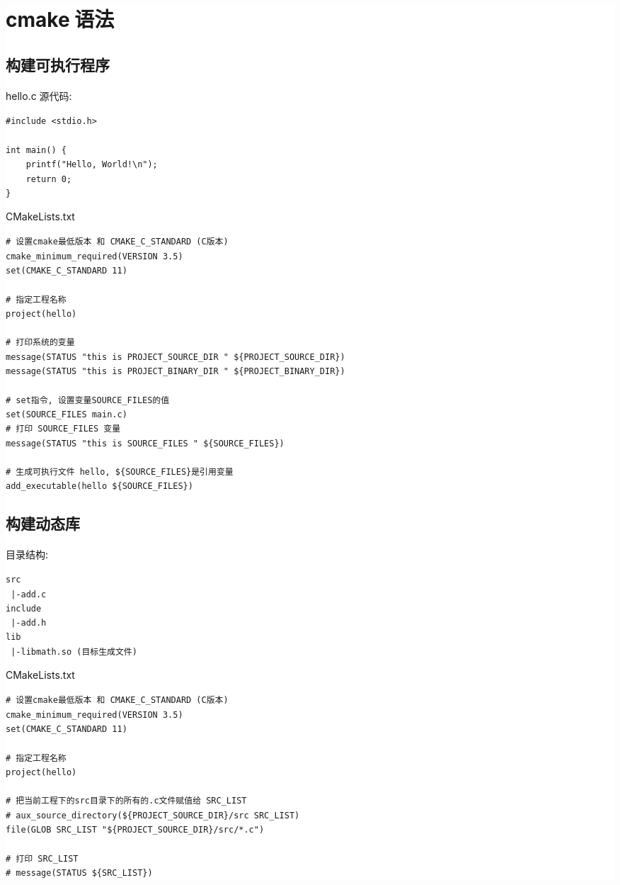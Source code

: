 # cmake 语法

## 构建可执行程序

hello.c 源代码:
```
#include <stdio.h>

int main() {
    printf("Hello, World!\n");
    return 0;
}
```

CMakeLists.txt
```
# 设置cmake最低版本 和 CMAKE_C_STANDARD (C版本)
cmake_minimum_required(VERSION 3.5)
set(CMAKE_C_STANDARD 11)

# 指定工程名称
project(hello)

# 打印系统的变量
message(STATUS "this is PROJECT_SOURCE_DIR " ${PROJECT_SOURCE_DIR})
message(STATUS "this is PROJECT_BINARY_DIR " ${PROJECT_BINARY_DIR})

# set指令, 设置变量SOURCE_FILES的值
set(SOURCE_FILES main.c)
# 打印 SOURCE_FILES 变量
message(STATUS "this is SOURCE_FILES " ${SOURCE_FILES})

# 生成可执行文件 hello, ${SOURCE_FILES}是引用变量
add_executable(hello ${SOURCE_FILES})
```

## 构建动态库

目录结构:
```
src
 |-add.c
include
 |-add.h
lib
 |-libmath.so (目标生成文件)
```

CMakeLists.txt
```
# 设置cmake最低版本 和 CMAKE_C_STANDARD (C版本)
cmake_minimum_required(VERSION 3.5)
set(CMAKE_C_STANDARD 11)

# 指定工程名称
project(hello)

# 把当前工程下的src目录下的所有的.c文件赋值给 SRC_LIST
# aux_source_directory(${PROJECT_SOURCE_DIR}/src SRC_LIST)
file(GLOB SRC_LIST "${PROJECT_SOURCE_DIR}/src/*.c")

# 打印 SRC_LIST
# message(STATUS ${SRC_LIST})

```